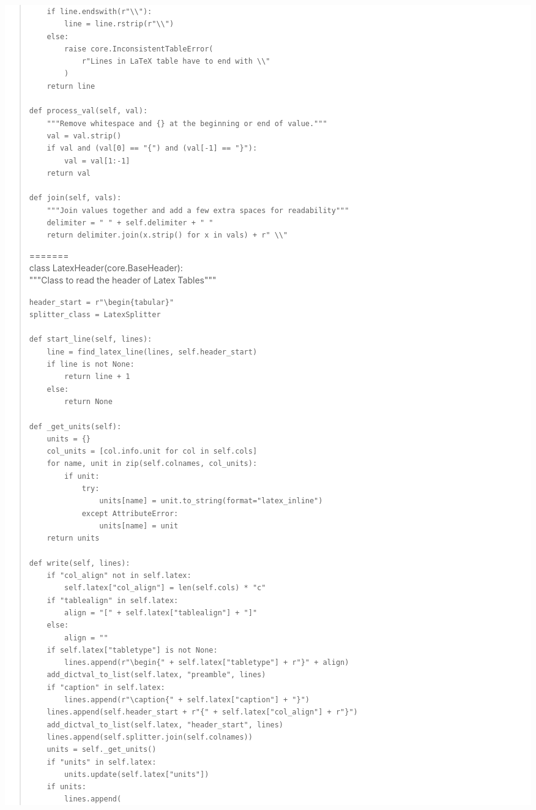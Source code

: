 >         if line.endswith(r"\\"):  
>             line = line.rstrip(r"\\")  
>         else:  
>             raise core.InconsistentTableError(  
>                 r"Lines in LaTeX table have to end with \\"  
>             )  
>         return line  
>   
>     def process_val(self, val):  
>         """Remove whitespace and {} at the beginning or end of value."""  
>         val = val.strip()  
>         if val and (val[0] == "{") and (val[-1] == "}"):  
>             val = val[1:-1]  
>         return val  
>   
>     def join(self, vals):  
>         """Join values together and add a few extra spaces for readability"""  
>         delimiter = " " + self.delimiter + " "  
>         return delimiter.join(x.strip() for x in vals) + r" \\"  
> =======  
> class LatexHeader(core.BaseHeader):  
>     """Class to read the header of Latex Tables"""  
>   
>     header_start = r"\begin{tabular}"  
>     splitter_class = LatexSplitter  
>   
>     def start_line(self, lines):  
>         line = find_latex_line(lines, self.header_start)  
>         if line is not None:  
>             return line + 1  
>         else:  
>             return None  
>   
>     def _get_units(self):  
>         units = {}  
>         col_units = [col.info.unit for col in self.cols]  
>         for name, unit in zip(self.colnames, col_units):  
>             if unit:  
>                 try:  
>                     units[name] = unit.to_string(format="latex_inline")  
>                 except AttributeError:  
>                     units[name] = unit  
>         return units  
>   
>     def write(self, lines):  
>         if "col_align" not in self.latex:  
>             self.latex["col_align"] = len(self.cols) * "c"  
>         if "tablealign" in self.latex:  
>             align = "[" + self.latex["tablealign"] + "]"  
>         else:  
>             align = ""  
>         if self.latex["tabletype"] is not None:  
>             lines.append(r"\begin{" + self.latex["tabletype"] + r"}" + align)  
>         add_dictval_to_list(self.latex, "preamble", lines)  
>         if "caption" in self.latex:  
>             lines.append(r"\caption{" + self.latex["caption"] + "}")  
>         lines.append(self.header_start + r"{" + self.latex["col_align"] + r"}")  
>         add_dictval_to_list(self.latex, "header_start", lines)  
>         lines.append(self.splitter.join(self.colnames))  
>         units = self._get_units()  
>         if "units" in self.latex:  
>             units.update(self.latex["units"])  
>         if units:  
>             lines.append(  